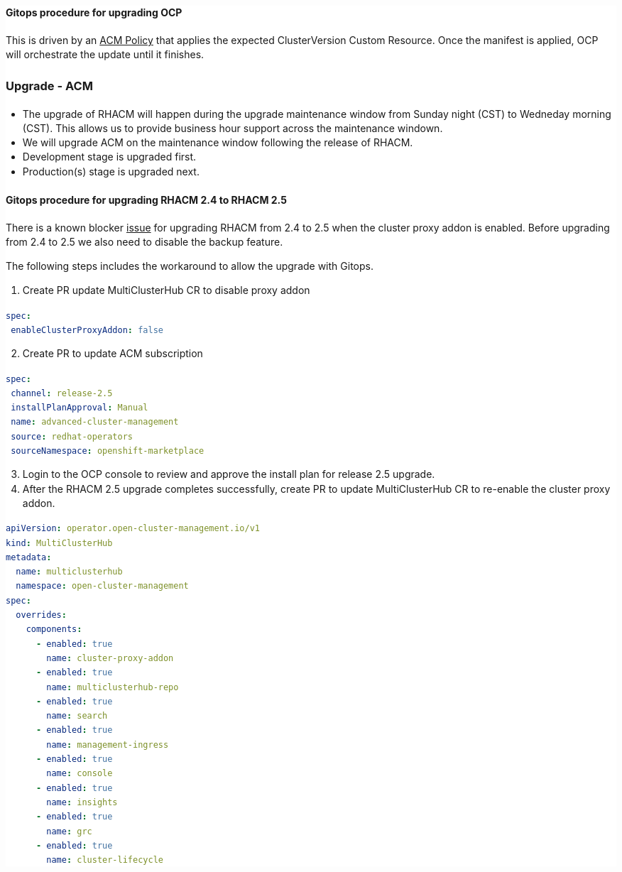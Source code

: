 #### Gitops procedure for upgrading OCP

This is driven by an [ACM Policy](https://github.com/andreadecorte/acm-aap-aas-operations/blob/main/cluster-bootstrap/openshift-config/base/policy-openshift-cluster-version.yaml) that applies the expected ClusterVersion Custom Resource. Once the manifest is applied, OCP will orchestrate the update until it finishes.

### Upgrade - ACM

- The upgrade of RHACM will happen during the upgrade maintenance window from Sunday night (CST) to Wedneday morning (CST). This allows us to provide business hour support across the maintenance windown.
- We will upgrade ACM on the maintenance window following the release of RHACM.
- Development stage is upgraded first.
- Production(s) stage is upgraded next.

#### Gitops procedure for upgrading RHACM 2.4 to RHACM 2.5

There is a known blocker [issue](https://bugzilla.redhat.com/show_bug.cgi?id=2095195) for upgrading RHACM from 2.4 to 2.5 when the cluster proxy addon is enabled. Before upgrading from 2.4 to 2.5 we also need to disable the backup feature. 

The following steps includes the workaround to allow the upgrade with Gitops.

1. Create PR update MultiClusterHub CR to disable proxy addon
```yaml
spec:
 enableClusterProxyAddon: false
```
2. Create PR to update ACM subscription
```yaml
spec:
 channel: release-2.5
 installPlanApproval: Manual
 name: advanced-cluster-management
 source: redhat-operators
 sourceNamespace: openshift-marketplace
```
3. Login to the OCP console to review and approve the install plan for release 2.5 upgrade.
4. After the RHACM 2.5 upgrade completes successfully, create PR to update MultiClusterHub CR to re-enable the cluster proxy addon.
```yaml
apiVersion: operator.open-cluster-management.io/v1
kind: MultiClusterHub
metadata:
  name: multiclusterhub
  namespace: open-cluster-management
spec:
  overrides:
    components:
      - enabled: true
        name: cluster-proxy-addon
      - enabled: true	
        name: multiclusterhub-repo	
      - enabled: true	
        name: search	
      - enabled: true	
        name: management-ingress	
      - enabled: true	
        name: console	
      - enabled: true	
        name: insights	
      - enabled: true	
        name: grc	
      - enabled: true	
        name: cluster-lifecycle	
```